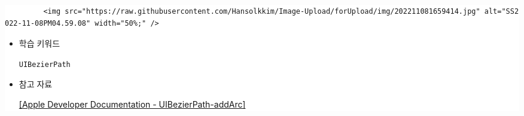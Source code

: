              <img src="https://raw.githubusercontent.com/Hansolkkim/Image-Upload/forUpload/img/202211081659414.jpg" alt="SS2022-11-08PM04.59.08" width="50%;" />

* 학습 키워드

  `UIBezierPath`

- 참고 자료

  [[Apple Developer Documentation - UIBezierPath-addArc]](https://developer.apple.com/documentation/uikit/uibezierpath/1624367-addarc/)
  
  
